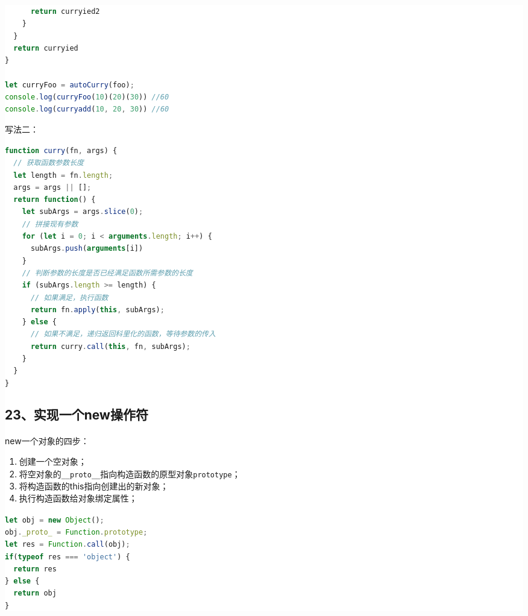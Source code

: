 ```js
      return curryied2
    }
  }
  return curryied
}

let curryFoo = autoCurry(foo);
console.log(curryFoo(10)(20)(30)) //60
console.log(curryadd(10, 20, 30)) //60
```

写法二：

```js
function curry(fn, args) {
  // 获取函数参数长度
  let length = fn.length;
  args = args || [];
  return function() {
    let subArgs = args.slice(0);
    // 拼接现有参数
    for (let i = 0; i < arguments.length; i++) {
      subArgs.push(arguments[i])
    }
    // 判断参数的长度是否已经满足函数所需参数的长度
    if (subArgs.length >= length) {
      // 如果满足，执行函数
      return fn.apply(this, subArgs);
    } else {
      // 如果不满足，递归返回科里化的函数，等待参数的传入
      return curry.call(this, fn, subArgs);
    }
  }
}
```



## 23、实现一个new操作符

new一个对象的四步：

1. 创建一个空对象；
2. 将空对象的`__proto__`指向构造函数的原型对象`prototype`；
3. 将构造函数的this指向创建出的新对象；
4. 执行构造函数给对象绑定属性；

```js
let obj = new Object();
obj._proto_ = Function.prototype;
let res = Function.call(obj);
if(typeof res === 'object') {
  return res
} else {
  return obj
}
```
